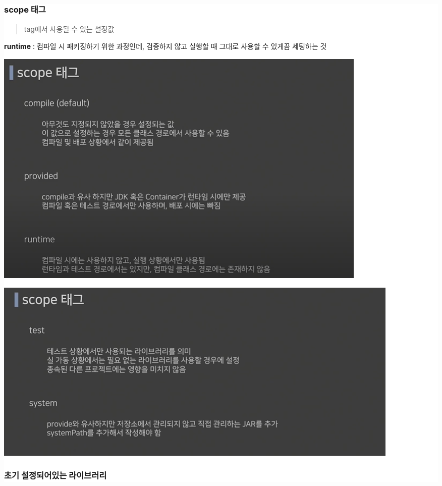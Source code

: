 
### scope 태그

>  tag에서 사용될 수 있는 설정값

**runtime** : 컴파일 시 패키징하기 위한 과정인데, 검증하지 않고 실행할 때 그대로 사용할 수 있게끔 세팅하는 것

![image-20230911214202921](images/image-20230911214202921.png)

![image-20230911214444878](images/image-20230911214444878.png)



### 초기 설정되어있는 라이브러리
